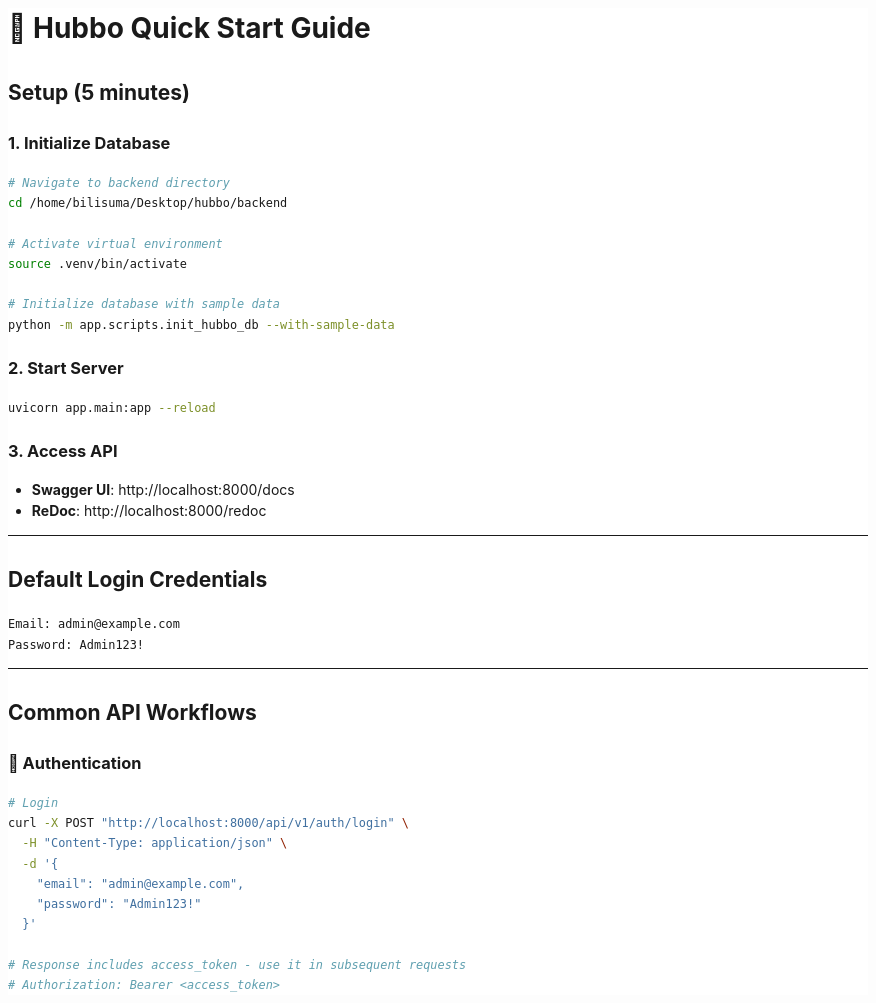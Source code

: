 # 🚀 Hubbo Quick Start Guide

## Setup (5 minutes)

### 1. Initialize Database
```bash
# Navigate to backend directory
cd /home/bilisuma/Desktop/hubbo/backend

# Activate virtual environment
source .venv/bin/activate

# Initialize database with sample data
python -m app.scripts.init_hubbo_db --with-sample-data
```

### 2. Start Server
```bash
uvicorn app.main:app --reload
```

### 3. Access API
- **Swagger UI**: http://localhost:8000/docs
- **ReDoc**: http://localhost:8000/redoc

---

## Default Login Credentials

```
Email: admin@example.com
Password: Admin123!
```

---

## Common API Workflows

### 🔐 Authentication

```bash
# Login
curl -X POST "http://localhost:8000/api/v1/auth/login" \
  -H "Content-Type: application/json" \
  -d '{
    "email": "admin@example.com",
    "password": "Admin123!"
  }'

# Response includes access_token - use it in subsequent requests
# Authorization: Bearer <access_token>
```
